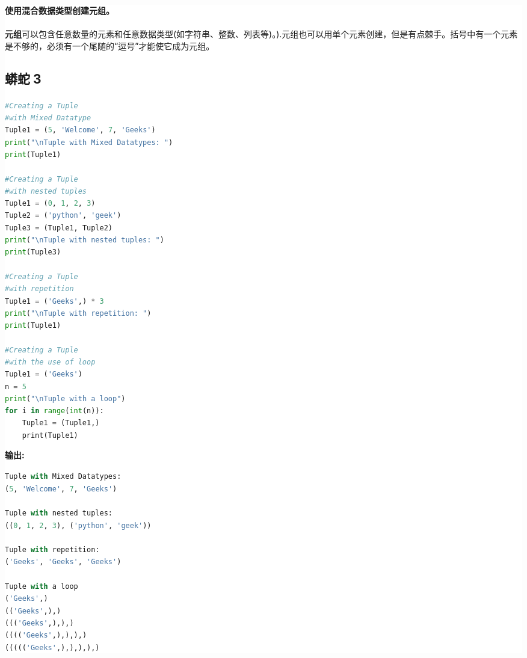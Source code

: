 #### 使用混合数据类型创建元组。

**元组**可以包含任意数量的元素和任意数据类型(如字符串、整数、列表等)。).元组也可以用单个元素创建，但是有点棘手。括号中有一个元素是不够的，必须有一个尾随的“逗号”才能使它成为元组。

## 蟒蛇 3

```py
#Creating a Tuple
#with Mixed Datatype
Tuple1 = (5, 'Welcome', 7, 'Geeks')
print("\nTuple with Mixed Datatypes: ")
print(Tuple1)

#Creating a Tuple
#with nested tuples
Tuple1 = (0, 1, 2, 3)
Tuple2 = ('python', 'geek')
Tuple3 = (Tuple1, Tuple2)
print("\nTuple with nested tuples: ")
print(Tuple3)

#Creating a Tuple
#with repetition
Tuple1 = ('Geeks',) * 3
print("\nTuple with repetition: ")
print(Tuple1)

#Creating a Tuple
#with the use of loop
Tuple1 = ('Geeks')
n = 5
print("\nTuple with a loop")
for i in range(int(n)):
    Tuple1 = (Tuple1,)
    print(Tuple1)
```

**输出:**

```py
Tuple with Mixed Datatypes: 
(5, 'Welcome', 7, 'Geeks')

Tuple with nested tuples: 
((0, 1, 2, 3), ('python', 'geek'))

Tuple with repetition: 
('Geeks', 'Geeks', 'Geeks')

Tuple with a loop
('Geeks',)
(('Geeks',),)
((('Geeks',),),)
(((('Geeks',),),),)
((((('Geeks',),),),),)
```
